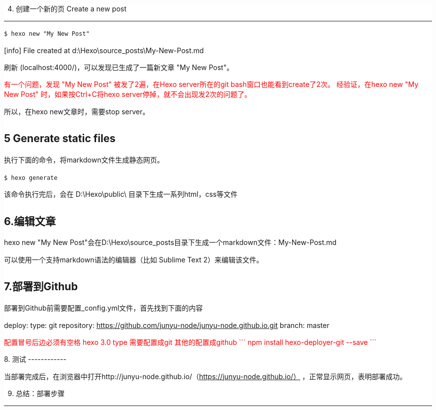  4. 创建一个新的页 Create a new post
 --------------
 ```
 $ hexo new "My New Post"
 ```
 [info] File created at d:\Hexo\source\_posts\My-New-Post.md

 刷新 (localhost:4000/)，可以发现已生成了一篇新文章 "My New Post"。

 <p style="color:#f00">
 有一个问题，发现 "My New Post" 被发了2遍，在Hexo server所在的git bash窗口也能看到create了2次。
 经验证，在hexo new "My New Post" 时，如果按Ctrl+C将hexo server停掉，就不会出现发2次的问题了。

 所以，在hexo new文章时，需要stop server。

 </p>


 5 Generate static files
 --------------
执行下面的命令，将markdown文件生成静态网页。
```
$ hexo generate
```
该命令执行完后，会在 D:\Hexo\public\ 目录下生成一系列html，css等文件


6.编辑文章
-----------------
hexo new "My New Post"会在D:\Hexo\source\_posts目录下生成一个markdown文件：My-New-Post.md

可以使用一个支持markdown语法的编辑器（比如 Sublime Text 2）来编辑该文件。

 7.部署到Github
  ------------
  部署到Github前需要配置_config.yml文件，首先找到下面的内容

  deploy:
    type: git
    repository: https://github.com/junyu-node/junyu-node.github.io.git
    branch: master

<p style="color:#f00">
    配置冒号后边必须有空格
     hexo 3.0 type 需要配置成git 其他的配置成github
     ```
     npm install hexo-deployer-git --save
     ```
</p>
8. 测试
------------

当部署完成后，在浏览器中打开http://junyu-node.github.io/（https://junyu-node.github.io/） ，正常显示网页，表明部署成功。

9. 总结：部署步骤
------------------
